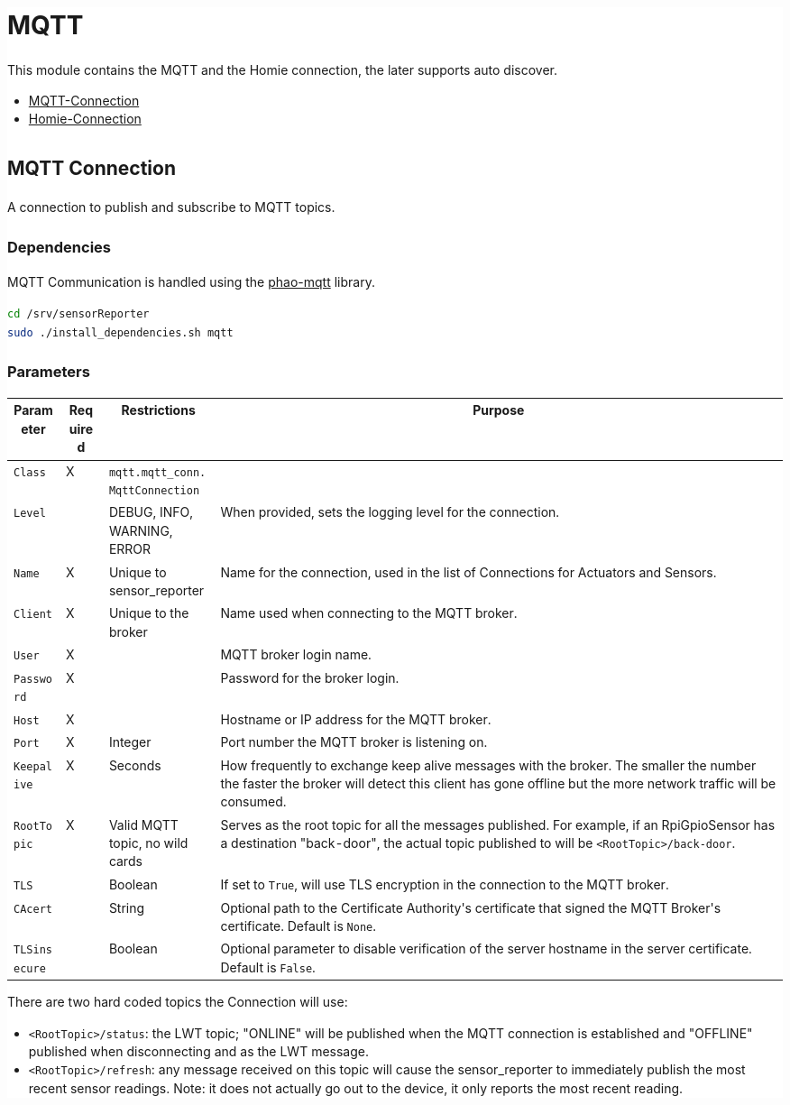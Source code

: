 # MQTT

This module contains the MQTT and the Homie connection, the later supports auto discover.
* [MQTT-Connection](#mqtt-connection)
* [Homie-Connection](#homie-connection)


## MQTT Connection

A connection to publish and subscribe to MQTT topics.

### Dependencies

MQTT Communication is handled using the [phao-mqtt](https://pypi.org/project/paho-mqtt/) library.

```bash
cd /srv/sensorReporter
sudo ./install_dependencies.sh mqtt
```

### Parameters

| Parameter     | Required | Restrictions                    | Purpose                                                                                                                                                                                              |
|---------------|----------|---------------------------------|------------------------------------------------------------------------------------------------------------------------------------------------------------------------------------------------------|
| `Class`       | X        | `mqtt.mqtt_conn.MqttConnection` |                                                                                                                                                                                                      |
| `Level`       |          | DEBUG, INFO, WARNING, ERROR     | When provided, sets the logging level for the connection.                                                                                                                                            |
| `Name`        | X        | Unique to sensor_reporter       | Name for the connection, used in the list of Connections for Actuators and Sensors.                                                                                                                  |
| `Client`      | X        | Unique to the broker            | Name used when connecting to the MQTT broker.                                                                                                                                                        |
| `User`        | X        |                                 | MQTT broker login name.                                                                                                                                                                              |
| `Password`    | X        |                                 | Password for the broker login.                                                                                                                                                                       |
| `Host`        | X        |                                 | Hostname or IP address for the MQTT broker.                                                                                                                                                          |
| `Port`        | X        | Integer                         | Port number the MQTT broker is listening on.                                                                                                                                                         |
| `Keepalive`   | X        | Seconds                         | How frequently to exchange keep alive messages with the broker. The smaller the number the faster the broker will detect this client has gone offline but the more network traffic will be consumed. |
| `RootTopic`   | X        | Valid MQTT topic, no wild cards | Serves as the root topic for all the messages published. For example, if an RpiGpioSensor has a destination "back-door", the actual topic published to will be `<RootTopic>/back-door`.              |
| `TLS`         |          | Boolean                         | If set to `True`, will use TLS encryption in the connection to the MQTT broker.                                                                                                                      |
| `CAcert`      |          | String                          | Optional path to the Certificate Authority's certificate that signed the MQTT Broker's certificate. Default is `None`.                                                                     |
| `TLSinsecure` |          | Boolean                         | Optional parameter to disable verification of the server hostname in the server certificate. Default is `False`.                                                                                   |

There are two hard coded topics the Connection will use:

- `<RootTopic>/status`: the LWT topic; "ONLINE" will be published when the MQTT connection is established and "OFFLINE" published when disconnecting and as the LWT message.
- `<RootTopic>/refresh`: any message received on this topic will cause the sensor_reporter to immediately publish the most recent sensor readings. Note: it does not actually go out to the device, it only reports the most recent reading.
